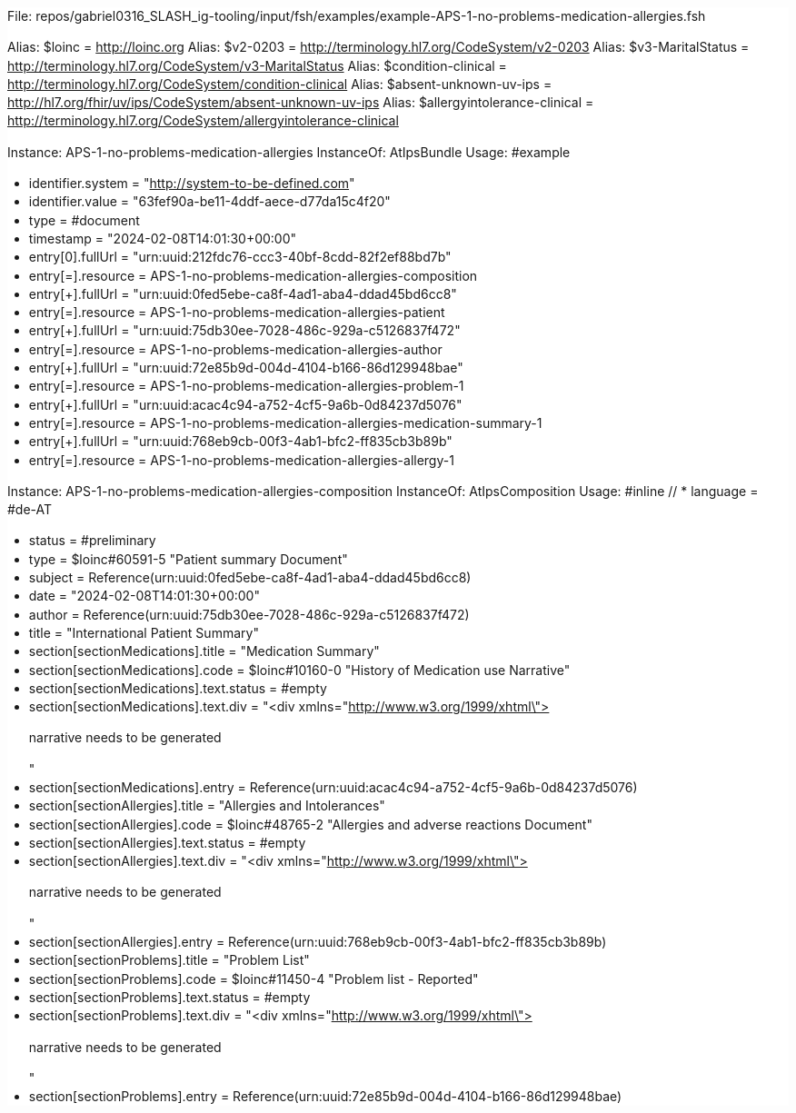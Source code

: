 File: repos/gabriel0316_SLASH_ig-tooling/input/fsh/examples/example-APS-1-no-problems-medication-allergies.fsh

Alias: $loinc = http://loinc.org
Alias: $v2-0203 = http://terminology.hl7.org/CodeSystem/v2-0203
Alias: $v3-MaritalStatus = http://terminology.hl7.org/CodeSystem/v3-MaritalStatus
Alias: $condition-clinical = http://terminology.hl7.org/CodeSystem/condition-clinical
Alias: $absent-unknown-uv-ips = http://hl7.org/fhir/uv/ips/CodeSystem/absent-unknown-uv-ips
Alias: $allergyintolerance-clinical = http://terminology.hl7.org/CodeSystem/allergyintolerance-clinical

Instance: APS-1-no-problems-medication-allergies
InstanceOf: AtIpsBundle
Usage: #example
* identifier.system = "http://system-to-be-defined.com"
* identifier.value = "63fef90a-be11-4ddf-aece-d77da15c4f20"
* type = #document
* timestamp = "2024-02-08T14:01:30+00:00"
* entry[0].fullUrl = "urn:uuid:212fdc76-ccc3-40bf-8cdd-82f2ef88bd7b"
* entry[=].resource = APS-1-no-problems-medication-allergies-composition
* entry[+].fullUrl = "urn:uuid:0fed5ebe-ca8f-4ad1-aba4-ddad45bd6cc8"
* entry[=].resource = APS-1-no-problems-medication-allergies-patient
* entry[+].fullUrl = "urn:uuid:75db30ee-7028-486c-929a-c5126837f472"
* entry[=].resource = APS-1-no-problems-medication-allergies-author
* entry[+].fullUrl = "urn:uuid:72e85b9d-004d-4104-b166-86d129948bae"
* entry[=].resource = APS-1-no-problems-medication-allergies-problem-1
* entry[+].fullUrl = "urn:uuid:acac4c94-a752-4cf5-9a6b-0d84237d5076"
* entry[=].resource = APS-1-no-problems-medication-allergies-medication-summary-1
* entry[+].fullUrl = "urn:uuid:768eb9cb-00f3-4ab1-bfc2-ff835cb3b89b"
* entry[=].resource = APS-1-no-problems-medication-allergies-allergy-1

Instance: APS-1-no-problems-medication-allergies-composition
InstanceOf: AtIpsComposition
Usage: #inline
// * language = #de-AT
* status = #preliminary
* type = $loinc#60591-5 "Patient summary Document"
* subject = Reference(urn:uuid:0fed5ebe-ca8f-4ad1-aba4-ddad45bd6cc8)
* date = "2024-02-08T14:01:30+00:00"
* author = Reference(urn:uuid:75db30ee-7028-486c-929a-c5126837f472)
* title = "International Patient Summary"
* section[sectionMedications].title = "Medication Summary"
* section[sectionMedications].code = $loinc#10160-0 "History of Medication use Narrative"
* section[sectionMedications].text.status = #empty
* section[sectionMedications].text.div = "<div xmlns=\"http://www.w3.org/1999/xhtml\"><p>narrative needs to be generated</p></div>"
* section[sectionMedications].entry = Reference(urn:uuid:acac4c94-a752-4cf5-9a6b-0d84237d5076)
* section[sectionAllergies].title = "Allergies and Intolerances"
* section[sectionAllergies].code = $loinc#48765-2 "Allergies and adverse reactions Document"
* section[sectionAllergies].text.status = #empty
* section[sectionAllergies].text.div = "<div xmlns=\"http://www.w3.org/1999/xhtml\"><p>narrative needs to be generated</p></div>"
* section[sectionAllergies].entry = Reference(urn:uuid:768eb9cb-00f3-4ab1-bfc2-ff835cb3b89b)
* section[sectionProblems].title = "Problem List"
* section[sectionProblems].code = $loinc#11450-4 "Problem list - Reported"
* section[sectionProblems].text.status = #empty
* section[sectionProblems].text.div = "<div xmlns=\"http://www.w3.org/1999/xhtml\"><p>narrative needs to be generated</p></div>"
* section[sectionProblems].entry = Reference(urn:uuid:72e85b9d-004d-4104-b166-86d129948bae)
